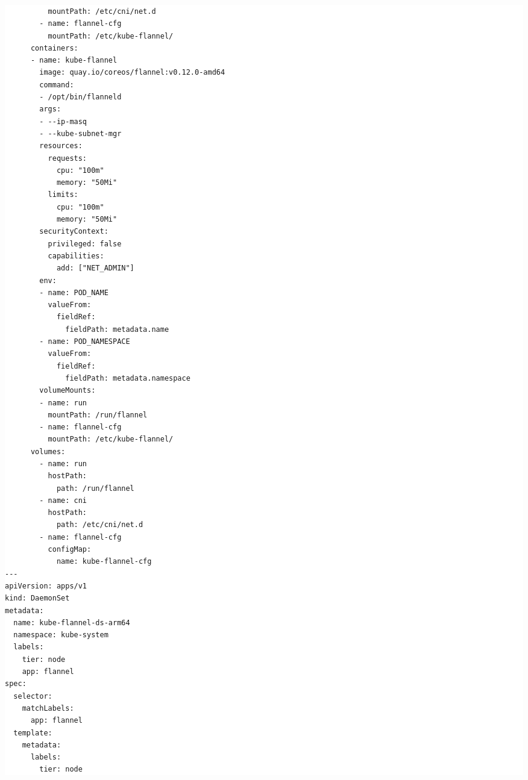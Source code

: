               mountPath: /etc/cni/net.d
            - name: flannel-cfg
              mountPath: /etc/kube-flannel/
          containers:
          - name: kube-flannel
            image: quay.io/coreos/flannel:v0.12.0-amd64
            command:
            - /opt/bin/flanneld
            args:
            - --ip-masq
            - --kube-subnet-mgr
            resources:
              requests:
                cpu: "100m"
                memory: "50Mi"
              limits:
                cpu: "100m"
                memory: "50Mi"
            securityContext:
              privileged: false
              capabilities:
                add: ["NET_ADMIN"]
            env:
            - name: POD_NAME
              valueFrom:
                fieldRef:
                  fieldPath: metadata.name
            - name: POD_NAMESPACE
              valueFrom:
                fieldRef:
                  fieldPath: metadata.namespace
            volumeMounts:
            - name: run
              mountPath: /run/flannel
            - name: flannel-cfg
              mountPath: /etc/kube-flannel/
          volumes:
            - name: run
              hostPath:
                path: /run/flannel
            - name: cni
              hostPath:
                path: /etc/cni/net.d
            - name: flannel-cfg
              configMap:
                name: kube-flannel-cfg
    ---
    apiVersion: apps/v1
    kind: DaemonSet
    metadata:
      name: kube-flannel-ds-arm64
      namespace: kube-system
      labels:
        tier: node
        app: flannel
    spec:
      selector:
        matchLabels:
          app: flannel
      template:
        metadata:
          labels:
            tier: node
